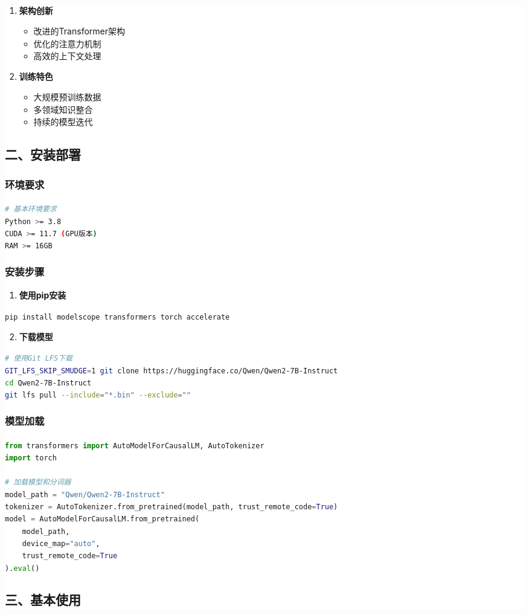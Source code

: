 1. **架构创新**
   - 改进的Transformer架构
   - 优化的注意力机制
   - 高效的上下文处理

2. **训练特色**
   - 大规模预训练数据
   - 多领域知识整合
   - 持续的模型迭代

## 二、安装部署

### 环境要求

```bash
# 基本环境要求
Python >= 3.8
CUDA >= 11.7 (GPU版本)
RAM >= 16GB
```

### 安装步骤

1. **使用pip安装**
```bash
pip install modelscope transformers torch accelerate
```

2. **下载模型**
```bash
# 使用Git LFS下载
GIT_LFS_SKIP_SMUDGE=1 git clone https://huggingface.co/Qwen/Qwen2-7B-Instruct
cd Qwen2-7B-Instruct
git lfs pull --include="*.bin" --exclude=""
```

### 模型加载

```python
from transformers import AutoModelForCausalLM, AutoTokenizer
import torch

# 加载模型和分词器
model_path = "Qwen/Qwen2-7B-Instruct"
tokenizer = AutoTokenizer.from_pretrained(model_path, trust_remote_code=True)
model = AutoModelForCausalLM.from_pretrained(
    model_path,
    device_map="auto",
    trust_remote_code=True
).eval()
```

## 三、基本使用
